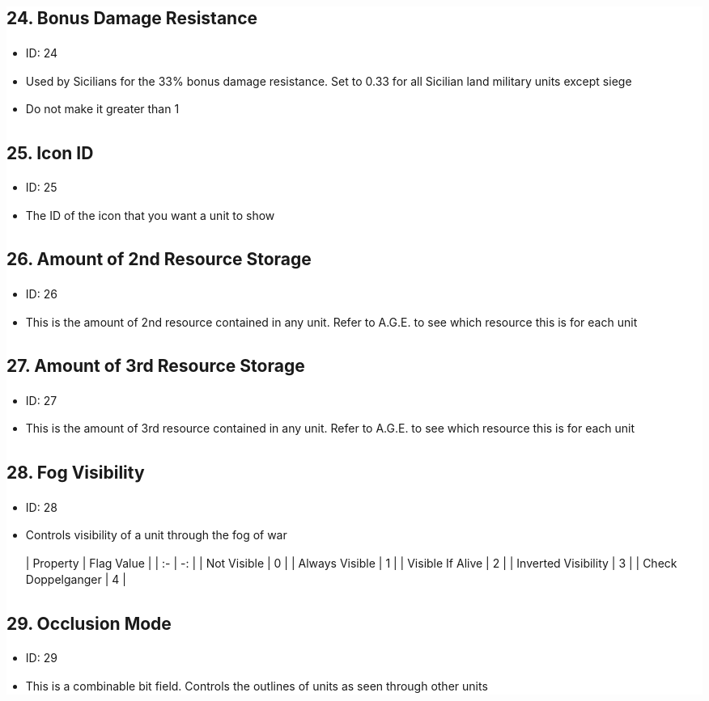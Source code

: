 ## 24. Bonus Damage Resistance

- ID: 24

- Used by Sicilians for the 33% bonus damage resistance. Set to 0.33 for all Sicilian land military units except siege

- Do not make it greater than 1

## 25. Icon ID

- ID: 25

- The ID of the icon that you want a unit to show

## 26. Amount of 2nd Resource Storage

- ID: 26

- This is the amount of 2nd resource contained in any unit. Refer to A.G.E. to see which resource this is for each unit

## 27. Amount of 3rd Resource Storage

- ID: 27

- This is the amount of 3rd resource contained in any unit. Refer to A.G.E. to see which resource this is for each unit

## 28. Fog Visibility

- ID: 28

- Controls visibility of a unit through the fog of war

  | Property | Flag Value |
            | :- | -: |
  | Not Visible | 0 | 
  | Always Visible | 1 | 
  | Visible If Alive | 2 | 
  | Inverted Visibility | 3 | 
  | Check Doppelganger | 4 | 

## 29. Occlusion Mode

- ID: 29

- This is a combinable bit field. Controls the outlines of units as seen through other units
